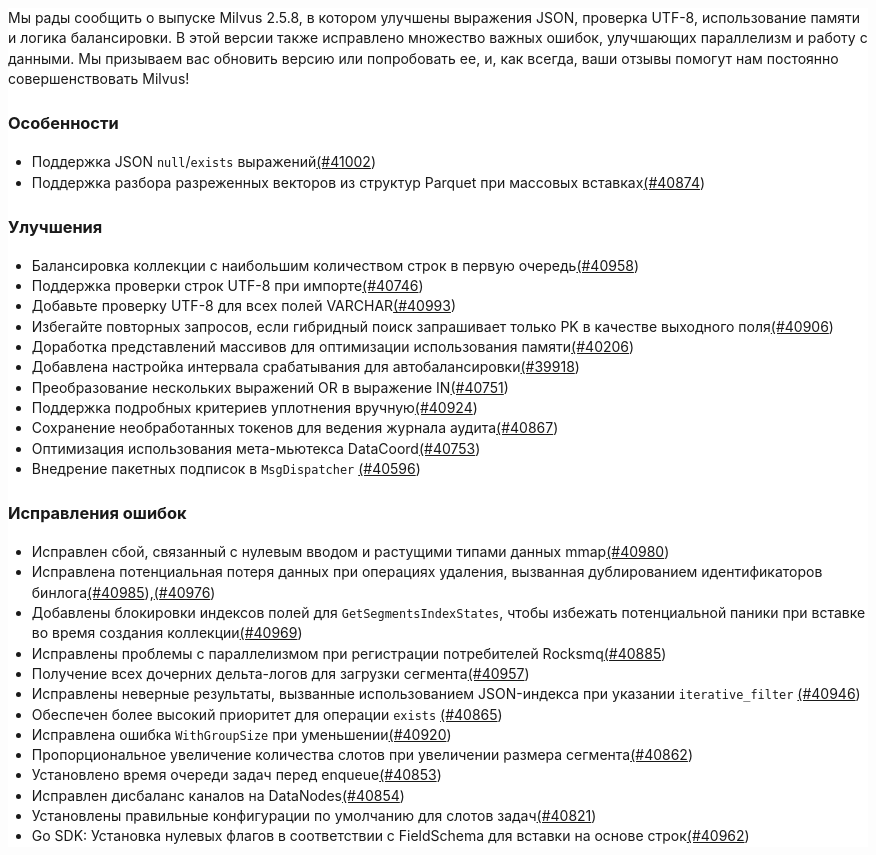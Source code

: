 <p>Мы рады сообщить о выпуске Milvus 2.5.8, в котором улучшены выражения JSON, проверка UTF-8, использование памяти и логика балансировки. В этой версии также исправлено множество важных ошибок, улучшающих параллелизм и работу с данными. Мы призываем вас обновить версию или попробовать ее, и, как всегда, ваши отзывы помогут нам постоянно совершенствовать Milvus!</p>
<h3 id="Features" class="common-anchor-header">Особенности</h3><ul>
<li>Поддержка JSON <code translate="no">null</code>/<code translate="no">exists</code> выражений<a href="https://github.com/milvus-io/milvus/pull/41002">(#41002</a>)</li>
<li>Поддержка разбора разреженных векторов из структур Parquet при массовых вставках<a href="https://github.com/milvus-io/milvus/pull/40874">(#40874</a>)</li>
</ul>
<h3 id="Improvements" class="common-anchor-header">Улучшения</h3><ul>
<li>Балансировка коллекции с наибольшим количеством строк в первую очередь<a href="https://github.com/milvus-io/milvus/pull/40958">(#40958</a>)</li>
<li>Поддержка проверки строк UTF-8 при импорте<a href="https://github.com/milvus-io/milvus/pull/40746">(#40746</a>)</li>
<li>Добавьте проверку UTF-8 для всех полей VARCHAR<a href="https://github.com/milvus-io/milvus/pull/40993">(#40993</a>)</li>
<li>Избегайте повторных запросов, если гибридный поиск запрашивает только PK в качестве выходного поля<a href="https://github.com/milvus-io/milvus/pull/40906">(#40906</a>)</li>
<li>Доработка представлений массивов для оптимизации использования памяти<a href="https://github.com/milvus-io/milvus/pull/40206">(#40206</a>)</li>
<li>Добавлена настройка интервала срабатывания для автобалансировки<a href="https://github.com/milvus-io/milvus/pull/39918">(#39918</a>)</li>
<li>Преобразование нескольких выражений OR в выражение IN<a href="https://github.com/milvus-io/milvus/pull/40751">(#40751</a>)</li>
<li>Поддержка подробных критериев уплотнения вручную<a href="https://github.com/milvus-io/milvus/pull/40924">(#40924</a>)</li>
<li>Сохранение необработанных токенов для ведения журнала аудита<a href="https://github.com/milvus-io/milvus/pull/40867">(#40867</a>)</li>
<li>Оптимизация использования мета-мьютекса DataCoord<a href="https://github.com/milvus-io/milvus/pull/40753">(#40753</a>)</li>
<li>Внедрение пакетных подписок в <code translate="no">MsgDispatcher</code> <a href="https://github.com/milvus-io/milvus/pull/40596">(#40596</a>)</li>
</ul>
<h3 id="Bug-fixes" class="common-anchor-header">Исправления ошибок</h3><ul>
<li>Исправлен сбой, связанный с нулевым вводом и растущими типами данных mmap<a href="https://github.com/milvus-io/milvus/pull/40980">(#40980</a>)</li>
<li>Исправлена потенциальная потеря данных при операциях удаления, вызванная дублированием идентификаторов бинлога<a href="https://github.com/milvus-io/milvus/pull/40985">(#40985</a>),<a href="https://github.com/milvus-io/milvus/pull/40976">(#40976</a>)</li>
<li>Добавлены блокировки индексов полей для <code translate="no">GetSegmentsIndexStates</code>, чтобы избежать потенциальной паники при вставке во время создания коллекции<a href="https://github.com/milvus-io/milvus/pull/40969">(#40969</a>)</li>
<li>Исправлены проблемы с параллелизмом при регистрации потребителей Rocksmq<a href="https://github.com/milvus-io/milvus/pull/40885">(#40885</a>)</li>
<li>Получение всех дочерних дельта-логов для загрузки сегмента<a href="https://github.com/milvus-io/milvus/pull/40957">(#40957</a>)</li>
<li>Исправлены неверные результаты, вызванные использованием JSON-индекса при указании <code translate="no">iterative_filter</code> <a href="https://github.com/milvus-io/milvus/pull/40946">(#40946</a>)</li>
<li>Обеспечен более высокий приоритет для операции <code translate="no">exists</code> <a href="https://github.com/milvus-io/milvus/pull/40865">(#40865</a>)</li>
<li>Исправлена ошибка <code translate="no">WithGroupSize</code> при уменьшении<a href="https://github.com/milvus-io/milvus/pull/40920">(#40920</a>)</li>
<li>Пропорциональное увеличение количества слотов при увеличении размера сегмента<a href="https://github.com/milvus-io/milvus/pull/40862">(#40862</a>)</li>
<li>Установлено время очереди задач перед enqueue<a href="https://github.com/milvus-io/milvus/pull/40853">(#40853</a>)</li>
<li>Исправлен дисбаланс каналов на DataNodes<a href="https://github.com/milvus-io/milvus/pull/40854">(#40854</a>)</li>
<li>Установлены правильные конфигурации по умолчанию для слотов задач<a href="https://github.com/milvus-io/milvus/pull/40821">(#40821</a>)</li>
<li>Go SDK: Установка нулевых флагов в соответствии с FieldSchema для вставки на основе строк<a href="https://github.com/milvus-io/milvus/pull/40962">(#40962</a>)</li>